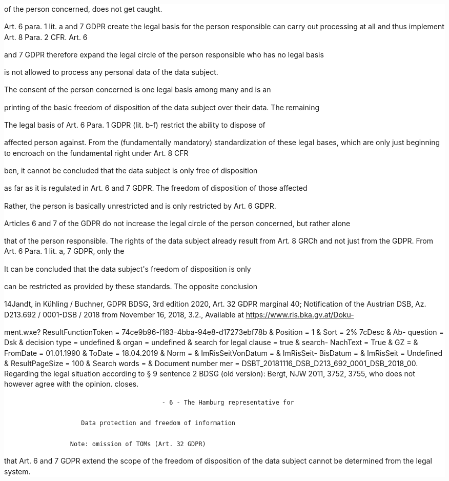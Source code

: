 of the person concerned, does not get caught.

Art. 6 para. 1 lit. a and 7 GDPR create the legal basis for the person responsible
can carry out processing at all and thus implement Art. 8 Para. 2 CFR. Art. 6

and 7 GDPR therefore expand the legal circle of the person responsible who has no legal basis

is not allowed to process any personal data of the data subject.

The consent of the person concerned is one legal basis among many and is an

printing of the basic freedom of disposition of the data subject over their data. The remaining

The legal basis of Art. 6 Para. 1 GDPR (lit. b-f) restrict the ability to dispose of

affected person against. From the (fundamentally mandatory) standardization
of these legal bases, which are only just beginning to encroach on the fundamental right under Art. 8 CFR

ben, it cannot be concluded that the data subject is only free of disposition

as far as it is regulated in Art. 6 and 7 GDPR. The freedom of disposition of those affected

Rather, the person is basically unrestricted and is only restricted by Art. 6 GDPR.

Articles 6 and 7 of the GDPR do not increase the legal circle of the person concerned, but rather alone

that of the person responsible. The rights of the data subject already result from Art. 8
GRCh and not just from the GDPR. From Art. 6 Para. 1 lit. a, 7 GDPR, only the

It can be concluded that the data subject's freedom of disposition is only

can be restricted as provided by these standards. The opposite conclusion

14Jandt, in Kühling / Buchner, GDPR BDSG, 3rd edition 2020, Art. 32 GDPR marginal 40; Notification of the Austrian
DSB, Az. D213.692 / 0001-DSB / 2018 from November 16, 2018, 3.2., Available at https://www.ris.bka.gv.at/Doku-

ment.wxe? ResultFunctionToken = 74ce9b96-f183-4bba-94e8-d17273ebf78b & Position = 1 & Sort = 2% 7cDesc & Ab-
question = Dsk & decision type = undefined & organ = undefined & search for legal clause = true & search-
NachText = True & GZ = & FromDate = 01.01.1990 & ToDate = 18.04.2019 & Norm = & ImRisSeitVonDatum = & ImRisSeit-
BisDatum = & ImRisSeit = Undefined & ResultPageSize = 100 & Search words = & Document number
mer = DSBT\_20181116\_DSB\_D213\_692\_0001\_DSB\_2018\_00.
Regarding the legal situation according to § 9 sentence 2 BDSG (old version): Bergt, NJW 2011, 3752, 3755, who does not however agree with the opinion.
closes.

                                               - 6 - The Hamburg representative for

                         Data protection and freedom of information

                      Note: omission of TOMs (Art. 32 GDPR)

that Art. 6 and 7 GDPR extend the scope of the freedom of disposition of the data subject
cannot be determined from the legal system.
